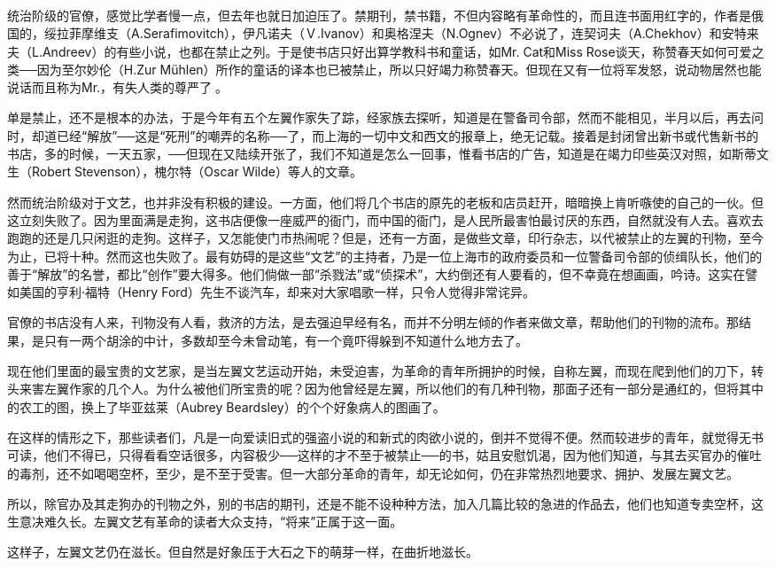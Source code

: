 统治阶级的官僚，感觉比学者慢一点，但去年也就日加迫压了。禁期刊，禁书籍，不但内容略有革命性的，而且连书面用红字的，作者是俄国的，绥拉菲摩维支（A.Serafimovitch），伊凡诺夫（Ｖ.Ivanov）和奥格涅夫（N.Ognev）不必说了，连契诃夫（A.Chekhov）和安特来夫（L.Andreev）的有些小说，也都在禁止之列。于是使书店只好出算学教科书和童话，如Mr. Cat和Miss Rose谈天，称赞春天如何可爱之类──因为至尔妙伦（H.Zur Mühlen）所作的童话的译本也已被禁止，所以只好竭力称赞春天。但现在又有一位将军发怒，说动物居然也能说话而且称为Mr.，有失人类的尊严了 。

单是禁止，还不是根本的办法，于是今年有五个左翼作家失了踪，经家族去探听，知道是在警备司令部，然而不能相见，半月以后，再去问时，却道已经“解放”──这是“死刑”的嘲弄的名称──了，而上海的一切中文和西文的报章上，绝无记载。接着是封闭曾出新书或代售新书的书店，多的时候，一天五家，──但现在又陆续开张了，我们不知道是怎么一回事，惟看书店的广告，知道是在竭力印些英汉对照，如斯蒂文生（Robert Stevenson），槐尔特（Oscar Wilde）等人的文章。

然而统治阶级对于文艺，也并非没有积极的建设。一方面，他们将几个书店的原先的老板和店员赶开，暗暗换上肯听嗾使的自己的一伙。但这立刻失败了。因为里面满是走狗，这书店便像一座威严的衙门，而中国的衙门，是人民所最害怕最讨厌的东西，自然就没有人去。喜欢去跑跑的还是几只闲逛的走狗。这样子，又怎能使门市热闹呢？但是，还有一方面，是做些文章，印行杂志，以代被禁止的左翼的刊物，至今为止，已将十种。然而这也失败了。最有妨碍的是这些“文艺”的主持者，乃是一位上海市的政府委员和一位警备司令部的侦缉队长，他们的善于“解放”的名誉，都比“创作”要大得多。他们倘做一部“杀戮法”或“侦探术”，大约倒还有人要看的，但不幸竟在想画画，吟诗。这实在譬如美国的亨利·福特（Henry Ford）先生不谈汽车，却来对大家唱歌一样，只令人觉得非常诧异。

官僚的书店没有人来，刊物没有人看，救济的方法，是去强迫早经有名，而并不分明左倾的作者来做文章，帮助他们的刊物的流布。那结果，是只有一两个胡涂的中计，多数却至今未曾动笔，有一个竟吓得躲到不知道什么地方去了。

现在他们里面的最宝贵的文艺家，是当左翼文艺运动开始，未受迫害，为革命的青年所拥护的时候，自称左翼，而现在爬到他们的刀下，转头来害左翼作家的几个人。为什么被他们所宝贵的呢？因为他曾经是左翼，所以他们的有几种刊物，那面子还有一部分是通红的，但将其中的农工的图，换上了毕亚兹莱（Aubrey Beardsley）的个个好象病人的图画了。

在这样的情形之下，那些读者们，凡是一向爱读旧式的强盗小说的和新式的肉欲小说的，倒并不觉得不便。然而较进步的青年，就觉得无书可读，他们不得已，只得看看空话很多，内容极少──这样的才不至于被禁止──的书，姑且安慰饥渴，因为他们知道，与其去买官办的催吐的毒剂，还不如喝喝空杯，至少，是不至于受害。但一大部分革命的青年，却无论如何，仍在非常热烈地要求、拥护、发展左翼文艺。

所以，除官办及其走狗办的刊物之外，别的书店的期刊，还是不能不设种种方法，加入几篇比较的急进的作品去，他们也知道专卖空杯，这生意决难久长。左翼文艺有革命的读者大众支持，“将来”正属于这一面。

这样子，左翼文艺仍在滋长。但自然是好象压于大石之下的萌芽一样，在曲折地滋长。

